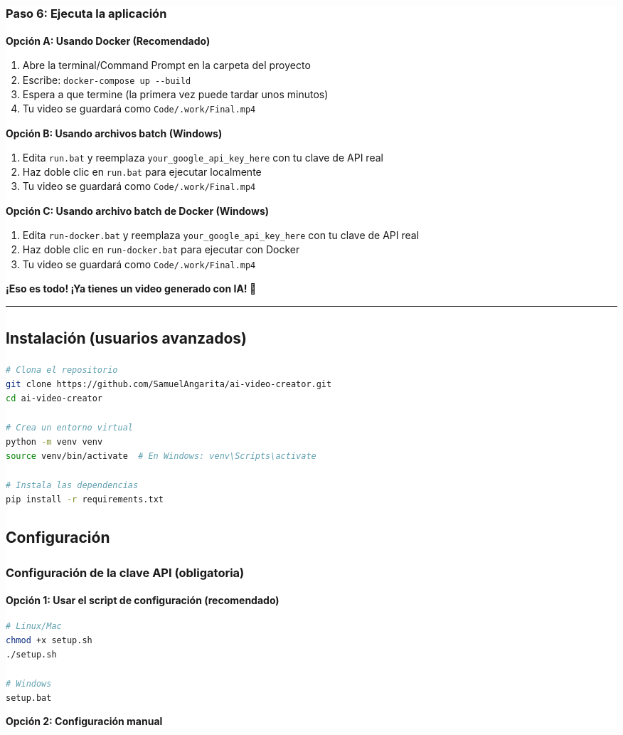 ### Paso 6: Ejecuta la aplicación

**Opción A: Usando Docker (Recomendado)**
1. Abre la terminal/Command Prompt en la carpeta del proyecto
2. Escribe: `docker-compose up --build`
3. Espera a que termine (la primera vez puede tardar unos minutos)
4. Tu video se guardará como `Code/.work/Final.mp4`

**Opción B: Usando archivos batch (Windows)**
1. Edita `run.bat` y reemplaza `your_google_api_key_here` con tu clave de API real
2. Haz doble clic en `run.bat` para ejecutar localmente
3. Tu video se guardará como `Code/.work/Final.mp4`

**Opción C: Usando archivo batch de Docker (Windows)**
1. Edita `run-docker.bat` y reemplaza `your_google_api_key_here` con tu clave de API real
2. Haz doble clic en `run-docker.bat` para ejecutar con Docker
3. Tu video se guardará como `Code/.work/Final.mp4`

**¡Eso es todo! ¡Ya tienes un video generado con IA! 🎉**

---

## Instalación (usuarios avanzados)

```bash
# Clona el repositorio
git clone https://github.com/SamuelAngarita/ai-video-creator.git
cd ai-video-creator

# Crea un entorno virtual
python -m venv venv
source venv/bin/activate  # En Windows: venv\Scripts\activate

# Instala las dependencias
pip install -r requirements.txt
```

## Configuración

### Configuración de la clave API (obligatoria)

**Opción 1: Usar el script de configuración (recomendado)**

```bash
# Linux/Mac
chmod +x setup.sh
./setup.sh

# Windows
setup.bat
```

**Opción 2: Configuración manual**
